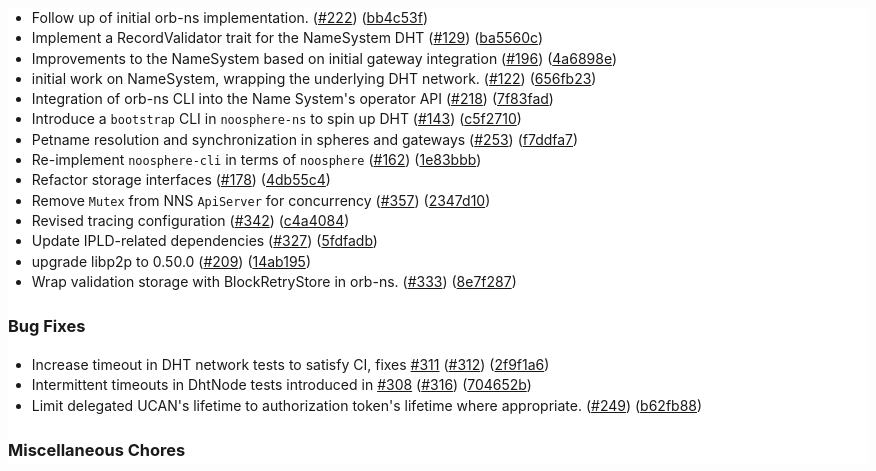 * Follow up of initial orb-ns implementation. ([#222](https://github.com/cdata/noosphere/issues/222)) ([bb4c53f](https://github.com/cdata/noosphere/commit/bb4c53f3e79de6f5f66cc5b83ec815864f6bc5ab))
* Implement a RecordValidator trait for the NameSystem DHT ([#129](https://github.com/cdata/noosphere/issues/129)) ([ba5560c](https://github.com/cdata/noosphere/commit/ba5560c031f2251a984eeaa0e0a7c95ad63e3c70))
* Improvements to the NameSystem based on initial gateway integration ([#196](https://github.com/cdata/noosphere/issues/196)) ([4a6898e](https://github.com/cdata/noosphere/commit/4a6898e0aa8e1d96780226d384a6876eac122658))
* initial work on NameSystem, wrapping the underlying DHT network. ([#122](https://github.com/cdata/noosphere/issues/122)) ([656fb23](https://github.com/cdata/noosphere/commit/656fb23a5ce5a75b7f1de59444c1d866a9308d83))
* Integration of orb-ns CLI into the Name System's operator API ([#218](https://github.com/cdata/noosphere/issues/218)) ([7f83fad](https://github.com/cdata/noosphere/commit/7f83fad1f318ec45eb47de76ca855f9eab4fe688))
* Introduce a `bootstrap` CLI in `noosphere-ns` to spin up DHT ([#143](https://github.com/cdata/noosphere/issues/143)) ([c5f2710](https://github.com/cdata/noosphere/commit/c5f27103cf6b8f597da0a3707fed45a494023920))
* Petname resolution and synchronization in spheres and gateways ([#253](https://github.com/cdata/noosphere/issues/253)) ([f7ddfa7](https://github.com/cdata/noosphere/commit/f7ddfa7b65129efe795c6e3fca58cdc22799127a))
* Re-implement `noosphere-cli` in terms of `noosphere` ([#162](https://github.com/cdata/noosphere/issues/162)) ([1e83bbb](https://github.com/cdata/noosphere/commit/1e83bbb689642b878f4f6909d7dd4a6df56b29f9))
* Refactor storage interfaces ([#178](https://github.com/cdata/noosphere/issues/178)) ([4db55c4](https://github.com/cdata/noosphere/commit/4db55c4cba56b329a638a4227e7f3247ad8d319c))
* Remove `Mutex` from NNS `ApiServer` for concurrency ([#357](https://github.com/cdata/noosphere/issues/357)) ([2347d10](https://github.com/cdata/noosphere/commit/2347d10490fbb7ecc219a3a09c1de21e11f66fa2))
* Revised tracing configuration ([#342](https://github.com/cdata/noosphere/issues/342)) ([c4a4084](https://github.com/cdata/noosphere/commit/c4a4084771680c8e49b3db498a5da422db2adda8))
* Update IPLD-related dependencies ([#327](https://github.com/cdata/noosphere/issues/327)) ([5fdfadb](https://github.com/cdata/noosphere/commit/5fdfadb1656f9d6eef2dbbb8b00a598106bccf00))
* upgrade libp2p to 0.50.0 ([#209](https://github.com/cdata/noosphere/issues/209)) ([14ab195](https://github.com/cdata/noosphere/commit/14ab195b797bcb23d1ed25a8eacc3fc37e30c0ce))
* Wrap validation storage with BlockRetryStore in orb-ns. ([#333](https://github.com/cdata/noosphere/issues/333)) ([8e7f287](https://github.com/cdata/noosphere/commit/8e7f287fe5cb6fe8842b9236ead57cccbdb8c90b))


### Bug Fixes

* Increase timeout in DHT network tests to satisfy CI, fixes [#311](https://github.com/cdata/noosphere/issues/311) ([#312](https://github.com/cdata/noosphere/issues/312)) ([2f9f1a6](https://github.com/cdata/noosphere/commit/2f9f1a6bbcc394672dfd2b93e4b1255f0fa9529b))
* Intermittent timeouts in DhtNode tests introduced in [#308](https://github.com/cdata/noosphere/issues/308) ([#316](https://github.com/cdata/noosphere/issues/316)) ([704652b](https://github.com/cdata/noosphere/commit/704652bba2a2d9b241799b97808c7a249f0c38a9))
* Limit delegated UCAN's lifetime to authorization token's lifetime where appropriate. ([#249](https://github.com/cdata/noosphere/issues/249)) ([b62fb88](https://github.com/cdata/noosphere/commit/b62fb888e16718cb84f33aa93c14385ddef4d8d1))


### Miscellaneous Chores
